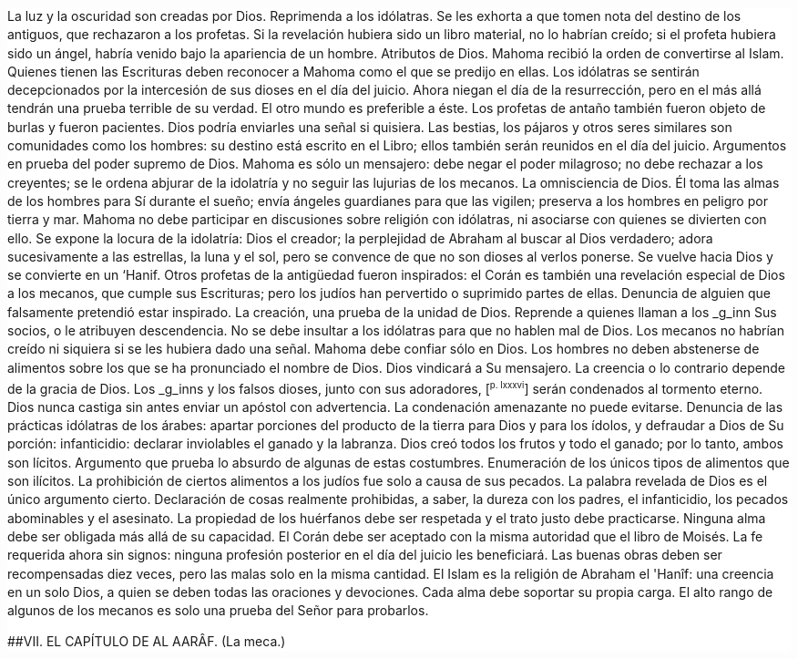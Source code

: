 La luz y la oscuridad son creadas por Dios. Reprimenda a los idólatras. Se les exhorta a que tomen nota del destino de los antiguos, que rechazaron a los profetas. Si la revelación hubiera sido un libro material, no lo habrían creído; si el profeta hubiera sido un ángel, habría venido bajo la apariencia de un hombre. Atributos de Dios. Mahoma recibió la orden de convertirse al Islam. Quienes tienen las Escrituras deben reconocer a Mahoma como el que se predijo en ellas. Los idólatras se sentirán decepcionados por la intercesión de sus dioses en el día del juicio. Ahora niegan el día de la resurrección, pero en el más allá tendrán una prueba terrible de su verdad. El otro mundo es preferible a éste. Los profetas de antaño también fueron objeto de burlas y fueron pacientes. Dios podría enviarles una señal si quisiera. Las bestias, los pájaros y otros seres similares son comunidades como los hombres: su destino está escrito en el Libro; ellos también serán reunidos en el día del juicio. Argumentos en prueba del poder supremo de Dios. Mahoma es sólo un mensajero: debe negar el poder milagroso; no debe rechazar a los creyentes; se le ordena abjurar de la idolatría y no seguir las lujurias de los mecanos. La omnisciencia de Dios. Él toma las almas de los hombres para Sí durante el sueño; envía ángeles guardianes para que las vigilen; preserva a los hombres en peligro por tierra y mar. Mahoma no debe participar en discusiones sobre religión con idólatras, ni asociarse con quienes se divierten con ello. Se expone la locura de la idolatría: Dios el creador; la perplejidad de Abraham al buscar al Dios verdadero; adora sucesivamente a las estrellas, la luna y el sol, pero se convence de que no son dioses al verlos ponerse. Se vuelve hacia Dios y se convierte en un ‘Hanif. Otros profetas de la antigüedad fueron inspirados: el Corán es también una revelación especial de Dios a los mecanos, que cumple sus Escrituras; pero los judíos han pervertido o suprimido partes de ellas. Denuncia de alguien que falsamente pretendió estar inspirado. La creación, una prueba de la unidad de Dios. Reprende a quienes llaman a los _g_inn Sus socios, o le atribuyen descendencia. No se debe insultar a los idólatras para que no hablen mal de Dios. Los mecanos no habrían creído ni siquiera si se les hubiera dado una señal. Mahoma debe confiar sólo en Dios. Los hombres no deben abstenerse de alimentos sobre los que se ha pronunciado el nombre de Dios. Dios vindicará a Su mensajero. La creencia o lo contrario depende de la gracia de Dios. Los _g_inns y los falsos dioses, junto con sus adoradores, <span id="plxxxvi">[<sup><small>p. lxxxvi</small></sup>]</span> serán condenados al tormento eterno. Dios nunca castiga sin antes enviar un apóstol con advertencia. La condenación amenazante no puede evitarse. Denuncia de las prácticas idólatras de los árabes: apartar porciones del producto de la tierra para Dios y para los ídolos, y defraudar a Dios de Su porción: infanticidio: declarar inviolables el ganado y la labranza. Dios creó todos los frutos y todo el ganado; por lo tanto, ambos son lícitos. Argumento que prueba lo absurdo de algunas de estas costumbres. Enumeración de los únicos tipos de alimentos que son ilícitos. La prohibición de ciertos alimentos a los judíos fue solo a causa de sus pecados. La palabra revelada de Dios es el único argumento cierto. Declaración de cosas realmente prohibidas, a saber, la dureza con los padres, el infanticidio, los pecados abominables y el asesinato. La propiedad de los huérfanos debe ser respetada y el trato justo debe practicarse. Ninguna alma debe ser obligada más allá de su capacidad. El Corán debe ser aceptado con la misma autoridad que el libro de Moisés. La fe requerida ahora sin signos: ninguna profesión posterior en el día del juicio les beneficiará. Las buenas obras deben ser recompensadas diez veces, pero las malas solo en la misma cantidad. El Islam es la religión de Abraham el 'Hanîf: una creencia en un solo Dios, a quien se deben todas las oraciones y devociones. Cada alma debe soportar su propia carga. El alto rango de algunos de los mecanos es solo una prueba del Señor para probarlos.

##VII. EL CAPÍTULO DE AL AARÂF. (La meca.)


[^29]: lxxxvii:1 Esto se alude constantemente en la poesía mística persa como Rozialast, &#39;el día de &#39;¿No soy yo?&#39;
[^30]: lxxxvii:2 Como Allah, no Allât, el nombre de una diosa. Véase pág. 160, nota 1.
[^31]: lxxxviii:1 Consulte la Introducción, [p. xxxiv](./sbe0602.htm#pxxxiv).
[^32]: xciii:1 Aquí se usa para las Escrituras en general.
[^33]: xcix:1 Alusión a la tradición del reconocimiento de Mahoma de las diosas Allât, Al &#39;Huzzâ y Manât. Véase Introducción, págs. [xxvi](./sbe0602.htm#pxxvi) y [xxvii](./sbe0602.htm#pxxvii).
[^34]: civ:1 Véase Introducción, [p. xxxiv](./sbe0602.htm#pxxxiv).
[^35]: cxi:1 Véase la nota del pasaje en la traducción.
[^36]: cxi:2 Véase Introducción, [p. xl](./sbe0602.htm#pxl).
[^37]: cxii:1 Véase Introducción, págs. xxvi, xxvii.
[^38]: cxiv:1 Esta parte de la sura es la segunda revelación después de la aparición del arcángel Gabriel en el monte Hirâ; véase Introducción, [p. xx](./sbe0602.htm#pxx).